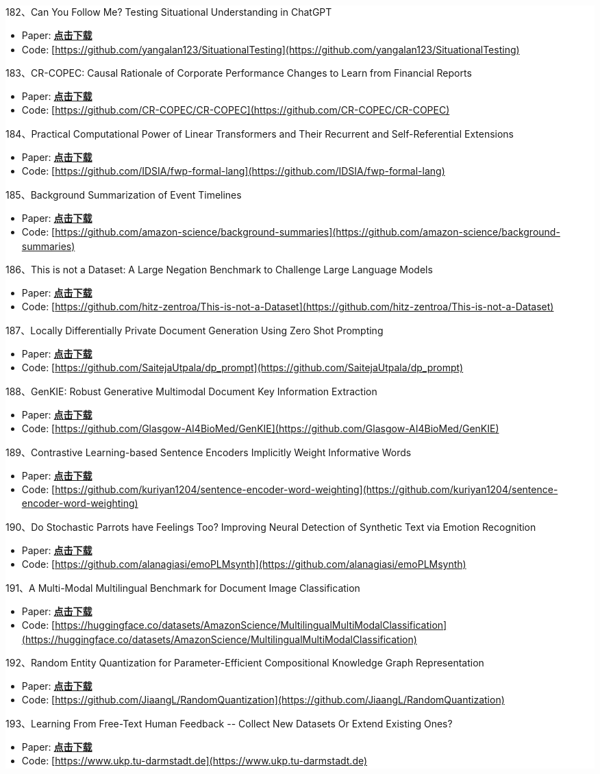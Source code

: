 182、Can You Follow Me? Testing Situational Understanding in ChatGPT
- Paper: [**点击下载**](https://arxiv.org/pdf/2310.16135.pdf)
- Code: [https://github.com/yangalan123/SituationalTesting](https://github.com/yangalan123/SituationalTesting)

183、CR-COPEC: Causal Rationale of Corporate Performance Changes to Learn from Financial Reports
- Paper: [**点击下载**](https://arxiv.org/pdf/2310.16095.pdf)
- Code: [https://github.com/CR-COPEC/CR-COPEC](https://github.com/CR-COPEC/CR-COPEC)

184、Practical Computational Power of Linear Transformers and Their Recurrent and Self-Referential Extensions
- Paper: [**点击下载**](https://arxiv.org/pdf/2310.16076.pdf)
- Code: [https://github.com/IDSIA/fwp-formal-lang](https://github.com/IDSIA/fwp-formal-lang)

185、Background Summarization of Event Timelines
- Paper: [**点击下载**](https://arxiv.org/pdf/2310.16197.pdf)
- Code: [https://github.com/amazon-science/background-summaries](https://github.com/amazon-science/background-summaries)

186、This is not a Dataset: A Large Negation Benchmark to Challenge Large Language Models
- Paper: [**点击下载**](https://arxiv.org/pdf/2310.15941.pdf)
- Code: [https://github.com/hitz-zentroa/This-is-not-a-Dataset](https://github.com/hitz-zentroa/This-is-not-a-Dataset)

187、Locally Differentially Private Document Generation Using Zero Shot Prompting
- Paper: [**点击下载**](https://arxiv.org/pdf/2310.16111.pdf)
- Code: [https://github.com/SaitejaUtpala/dp_prompt](https://github.com/SaitejaUtpala/dp_prompt)

188、GenKIE: Robust Generative Multimodal Document Key Information Extraction
- Paper: [**点击下载**](https://arxiv.org/pdf/2310.16131.pdf)
- Code: [https://github.com/Glasgow-AI4BioMed/GenKIE](https://github.com/Glasgow-AI4BioMed/GenKIE)

189、Contrastive Learning-based Sentence Encoders Implicitly Weight Informative Words
- Paper: [**点击下载**](https://arxiv.org/pdf/2310.15921.pdf)
- Code: [https://github.com/kuriyan1204/sentence-encoder-word-weighting](https://github.com/kuriyan1204/sentence-encoder-word-weighting)

190、Do Stochastic Parrots have Feelings Too? Improving Neural Detection of Synthetic Text via Emotion Recognition
- Paper: [**点击下载**](https://arxiv.org/pdf/2310.15904.pdf)
- Code: [https://github.com/alanagiasi/emoPLMsynth](https://github.com/alanagiasi/emoPLMsynth)

191、A Multi-Modal Multilingual Benchmark for Document Image Classification
- Paper: [**点击下载**](https://arxiv.org/pdf/2310.16356.pdf)
- Code: [https://huggingface.co/datasets/AmazonScience/MultilingualMultiModalClassification](https://huggingface.co/datasets/AmazonScience/MultilingualMultiModalClassification)

192、Random Entity Quantization for Parameter-Efficient Compositional Knowledge Graph Representation
- Paper: [**点击下载**](https://arxiv.org/pdf/2310.15797.pdf)
- Code: [https://github.com/JiaangL/RandomQuantization](https://github.com/JiaangL/RandomQuantization)

193、Learning From Free-Text Human Feedback -- Collect New Datasets Or Extend Existing Ones?
- Paper: [**点击下载**](https://arxiv.org/pdf/2310.15758.pdf)
- Code: [https://www.ukp.tu-darmstadt.de](https://www.ukp.tu-darmstadt.de)
